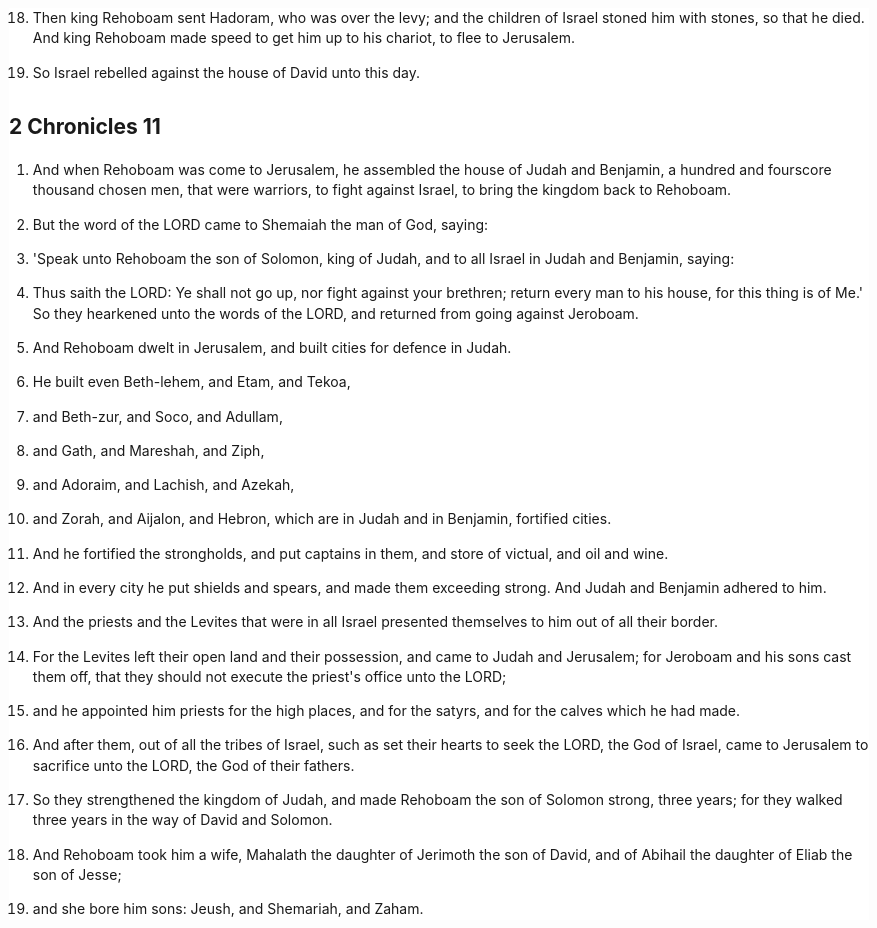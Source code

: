 18. Then king Rehoboam sent Hadoram, who was over the levy; and the children of Israel stoned him with stones, so that he died. And king Rehoboam made speed to get him up to his chariot, to flee to Jerusalem.

19. So Israel rebelled against the house of David unto this day.

## 2 Chronicles 11

1. And when Rehoboam was come to Jerusalem, he assembled the house of Judah and Benjamin, a hundred and fourscore thousand chosen men, that were warriors, to fight against Israel, to bring the kingdom back to Rehoboam.

2. But the word of the LORD came to Shemaiah the man of God, saying:

3. 'Speak unto Rehoboam the son of Solomon, king of Judah, and to all Israel in Judah and Benjamin, saying:

4. Thus saith the LORD: Ye shall not go up, nor fight against your brethren; return every man to his house, for this thing is of Me.' So they hearkened unto the words of the LORD, and returned from going against Jeroboam.

5. And Rehoboam dwelt in Jerusalem, and built cities for defence in Judah.

6. He built even Beth-lehem, and Etam, and Tekoa,

7. and Beth-zur, and Soco, and Adullam,

8. and Gath, and Mareshah, and Ziph,

9. and Adoraim, and Lachish, and Azekah,

10. and Zorah, and Aijalon, and Hebron, which are in Judah and in Benjamin, fortified cities.

11. And he fortified the strongholds, and put captains in them, and store of victual, and oil and wine.

12. And in every city he put shields and spears, and made them exceeding strong. And Judah and Benjamin adhered to him.

13. And the priests and the Levites that were in all Israel presented themselves to him out of all their border.

14. For the Levites left their open land and their possession, and came to Judah and Jerusalem; for Jeroboam and his sons cast them off, that they should not execute the priest's office unto the LORD;

15. and he appointed him priests for the high places, and for the satyrs, and for the calves which he had made.

16. And after them, out of all the tribes of Israel, such as set their hearts to seek the LORD, the God of Israel, came to Jerusalem to sacrifice unto the LORD, the God of their fathers.

17. So they strengthened the kingdom of Judah, and made Rehoboam the son of Solomon strong, three years; for they walked three years in the way of David and Solomon.

18. And Rehoboam took him a wife, Mahalath the daughter of Jerimoth the son of David, and of Abihail the daughter of Eliab the son of Jesse;

19. and she bore him sons: Jeush, and Shemariah, and Zaham.
